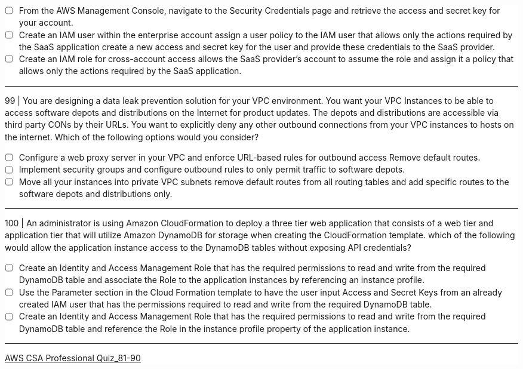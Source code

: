   - [ ] From the AWS Management Console, navigate to the Security Credentials page and retrieve the access and 
secret key for your account.
  - [ ] Create an IAM user within the enterprise account assign a user policy to the IAM user that allows only the 
actions required by the SaaS application create a new access and secret key for the user and provide these 
credentials to the SaaS provider.
  - [ ] Create an IAM role for cross-account access allows the SaaS provider’s account to assume the role and 
assign it a policy that allows only the actions required by the SaaS application.

 ---------- 

99 | You are designing a data leak prevention solution for your VPC environment. You want your VPC Instances to be able to access software depots and distributions on the Internet for product updates. The depots and distributions are accessible via third party CONs by their URLs. You want to explicitly deny any other outbound connections from your VPC instances to hosts on the internet.
Which of the following options would you consider?

  - [ ] Configure a web proxy server in your VPC and enforce URL-based rules for outbound access Remove default 
routes.
  - [ ] Implement security groups and configure outbound rules to only permit traffic to software depots.
  - [ ] Move all your instances into private VPC subnets remove default routes from all routing tables and add 
specific routes to the software depots and distributions only.

 ---------- 

100 | An administrator is using Amazon CloudFormation to deploy a three tier web application that consists of a web tier and application tier that will utilize Amazon DynamoDB for storage when creating the CloudFormation
template. which of the following would allow the application instance access to the DynamoDB tables without exposing API credentials?

  - [ ] Create an Identity and Access Management Role that has the required permissions to read and write from 
the required DynamoDB table and associate the Role to the application instances by referencing an instance 
profile.
  - [ ] Use the Parameter section in the Cloud Formation template to have the user input Access and Secret Keys 
from an already created IAM user that has the permissions required to read and write from the required 
DynamoDB table.
  - [ ] Create an Identity and Access Management Role that has the required permissions to read and write from 
the required DynamoDB table and reference the Role in the instance profile property of the application 
instance.

 ---------- 
[AWS CSA Professional Quiz_81-90](2018-09-26-AWS_CSA_Professional_Quiz_81-90.md)
